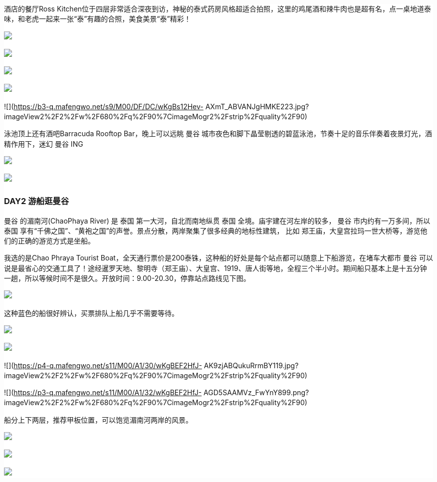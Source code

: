 酒店的餐厅Ross
Kitchen位于四层非常适合深夜到访，神秘的泰式药房风格超适合拍照，这里的鸡尾酒和辣牛肉也是超有名，点一桌地道泰味，和老虎一起来一张“泰”有趣的合照，美食美景“泰”精彩！

![](https://n3-q.mafengwo.net/s5/M00/A3/0B/wKgB3F2HeseAeOo4ABdzGwjymRg138.jpg?imageView2%2F2%2Fw%2F680%2Fq%2F90%7CimageMogr2%2Fstrip%2Fquality%2F90)

![](https://n4-q.mafengwo.net/s5/M00/A3/0D/wKgB3F2HeseATAzfABia0mpJmGs632.jpg?imageView2%2F2%2Fw%2F680%2Fq%2F90%7CimageMogr2%2Fstrip%2Fquality%2F90)

![](https://n4-q.mafengwo.net/s5/M00/A3/0F/wKgB3F2HesiAITxYABpSAdmgbuU605.jpg?imageView2%2F2%2Fw%2F680%2Fq%2F90%7CimageMogr2%2Fstrip%2Fquality%2F90)

![](https://n2-q.mafengwo.net/s9/M00/DF/D9/wKgBs12Hev6AKiQQABYsgo_opT8300.jpg?imageView2%2F2%2Fw%2F680%2Fq%2F90%7CimageMogr2%2Fstrip%2Fquality%2F90)

![](https://b3-q.mafengwo.net/s9/M00/DF/DC/wKgBs12Hev-
AXmT_ABVANJgHMKE223.jpg?imageView2%2F2%2Fw%2F680%2Fq%2F90%7CimageMogr2%2Fstrip%2Fquality%2F90)

泳池顶上还有酒吧Barracuda Rooftop Bar，晚上可以远眺 曼谷
城市夜色和脚下晶莹剔透的碧蓝泳池，节奏十足的音乐伴奏着夜景灯光，酒精作用下，迷幻 曼谷 ING

![](https://n3-q.mafengwo.net/s11/M00/A0/7F/wKgBEF2He4eASDVzABVfUYhU5WU097.jpg?imageView2%2F2%2Fw%2F680%2Fq%2F90%7CimageMogr2%2Fstrip%2Fquality%2F90)

![](https://b1-q.mafengwo.net/s11/M00/A0/81/wKgBEF2He4eAM3kkABQ95o66u04003.jpg?imageView2%2F2%2Fw%2F680%2Fq%2F90%7CimageMogr2%2Fstrip%2Fquality%2F90)

### DAY2 游船逛曼谷

曼谷 的湄南河(ChaoPhaya River) 是 泰国 第一大河，自北而南地纵贯 泰国 全境。庙宇建在河左岸的较多， 曼谷 市内约有一万多间，所以 泰国
享有“千佛之国”、“黄袍之国”的声誉。景点分散，两岸聚集了很多经典的地标性建筑， 比如 郑王庙，大皇宫拉玛一世大桥等，游览他们的正确的游览方式是坐船。

我选的是Chao Phraya Tourist Boat，全天通行票价是200泰铢，这种船的好处是每个站点都可以随意上下船游览，在堵车大都市 曼谷
可以说是最省心的交通工具了！途经暹罗天地、黎明寺（郑王庙）、大皇宫、1919、唐人街等地，全程三个半小时。期间船只基本上是十五分钟一趟，所以等候时间不是很久。开放时间：9.00-20.30，停靠站点路线见下图。

![](https://n4-q.mafengwo.net/s14/M00/DA/2A/wKgE2l2HfAuAXENjAAtmUhOsz0U751.png?imageView2%2F2%2Fw%2F680%2Fq%2F90%7CimageMogr2%2Fstrip%2Fquality%2F90)

这种蓝色的船很好辨认，买票排队上船几乎不需要等待。

![](https://b1-q.mafengwo.net/s11/M00/A1/2B/wKgBEF2HfJ2AB7C2AA-X0hJkOSI169.jpg?imageView2%2F2%2Fw%2F680%2Fq%2F90%7CimageMogr2%2Fstrip%2Fquality%2F90)

![](https://n2-q.mafengwo.net/s11/M00/A1/2E/wKgBEF2HfJ6ARFbMABFfqxW8R9U533.jpg?imageView2%2F2%2Fw%2F680%2Fq%2F90%7CimageMogr2%2Fstrip%2Fquality%2F90)

![](https://p4-q.mafengwo.net/s11/M00/A1/30/wKgBEF2HfJ-
AK9zjABQukuRrmBY119.jpg?imageView2%2F2%2Fw%2F680%2Fq%2F90%7CimageMogr2%2Fstrip%2Fquality%2F90)

![](https://p3-q.mafengwo.net/s11/M00/A1/32/wKgBEF2HfJ-
AGD5SAAMVz_FwYnY899.png?imageView2%2F2%2Fw%2F680%2Fq%2F90%7CimageMogr2%2Fstrip%2Fquality%2F90)

船分上下两层，推荐甲板位置，可以饱览湄南河两岸的风景。

![](https://n2-q.mafengwo.net/s5/M00/A3/C2/wKgB3F2HfOaAcO0VABOpiE6AUhk479.jpg?imageView2%2F2%2Fw%2F680%2Fq%2F90%7CimageMogr2%2Fstrip%2Fquality%2F90)

![](https://p1-q.mafengwo.net/s12/M00/43/D5/wKgED12HfOeATI1AABCxtqiHve8945.jpg?imageView2%2F2%2Fw%2F680%2Fq%2F90%7CimageMogr2%2Fstrip%2Fquality%2F90)

![](https://n3-q.mafengwo.net/s5/M00/A3/C6/wKgB3F2HfOeAZGm_AA9zfyTDBBQ590.jpg?imageView2%2F2%2Fw%2F680%2Fq%2F90%7CimageMogr2%2Fstrip%2Fquality%2F90)

